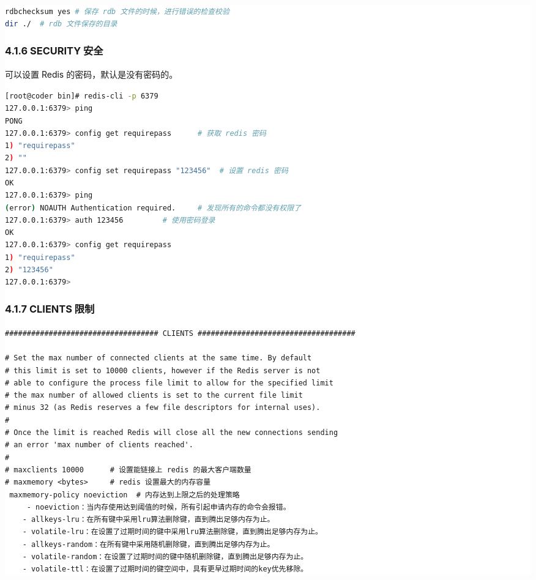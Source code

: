 ```bash
rdbchecksum yes # 保存 rdb 文件的时候，进行错误的检查校验
dir ./  # rdb 文件保存的目录
```

### 4.1.6 SECURITY 安全

可以设置 Redis 的密码，默认是没有密码的。

```bash
[root@coder bin]# redis-cli -p 6379
127.0.0.1:6379> ping
PONG
127.0.0.1:6379> config get requirepass		# 获取 redis 密码
1) "requirepass"
2) ""
127.0.0.1:6379> config set requirepass "123456"  # 设置 redis 密码
OK
127.0.0.1:6379> ping
(error) NOAUTH Authentication required.		# 发现所有的命令都没有权限了
127.0.0.1:6379> auth 123456			# 使用密码登录
OK
127.0.0.1:6379> config get requirepass
1) "requirepass"
2) "123456"
127.0.0.1:6379> 
```

### 4.1.7 CLIENTS 限制

~~~shell
################################### CLIENTS ####################################

# Set the max number of connected clients at the same time. By default
# this limit is set to 10000 clients, however if the Redis server is not
# able to configure the process file limit to allow for the specified limit
# the max number of allowed clients is set to the current file limit
# minus 32 (as Redis reserves a few file descriptors for internal uses).
#
# Once the limit is reached Redis will close all the new connections sending
# an error 'max number of clients reached'.
#
# maxclients 10000		# 设置能链接上 redis 的最大客户端数量
# maxmemory <bytes>		# redis 设置最大的内存容量
 maxmemory-policy noeviction  # 内存达到上限之后的处理策略
     - noeviction：当内存使用达到阈值的时候，所有引起申请内存的命令会报错。
    - allkeys-lru：在所有键中采用lru算法删除键，直到腾出足够内存为止。
    - volatile-lru：在设置了过期时间的键中采用lru算法删除键，直到腾出足够内存为止。
    - allkeys-random：在所有键中采用随机删除键，直到腾出足够内存为止。
    - volatile-random：在设置了过期时间的键中随机删除键，直到腾出足够内存为止。
    - volatile-ttl：在设置了过期时间的键空间中，具有更早过期时间的key优先移除。
~~~

